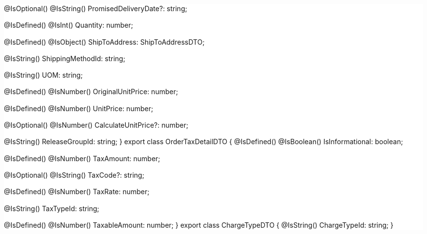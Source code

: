   @IsOptional()
  @IsString()
  PromisedDeliveryDate?: string;

  @IsDefined()
  @IsInt()
  Quantity: number;

  @IsDefined()
  @IsObject()
  ShipToAddress: ShipToAddressDTO;

  @IsString()
  ShippingMethodId: string;

  @IsString()
  UOM: string;

  @IsDefined()
  @IsNumber()
  OriginalUnitPrice: number;

  @IsDefined()
  @IsNumber()
  UnitPrice: number;

  @IsOptional()
  @IsNumber()
  CalculateUnitPrice?: number;

  @IsString()
  ReleaseGroupId: string;
}
export class OrderTaxDetailDTO {
  @IsDefined()
  @IsBoolean()
  IsInformational: boolean;

  @IsDefined()
  @IsNumber()
  TaxAmount: number;

  @IsOptional()
  @IsString()
  TaxCode?: string;

  @IsDefined()
  @IsNumber()
  TaxRate: number;

  @IsString()
  TaxTypeId: string;

  @IsDefined()
  @IsNumber()
  TaxableAmount: number;
}
export class ChargeTypeDTO {
  @IsString()
  ChargeTypeId: string;
}

